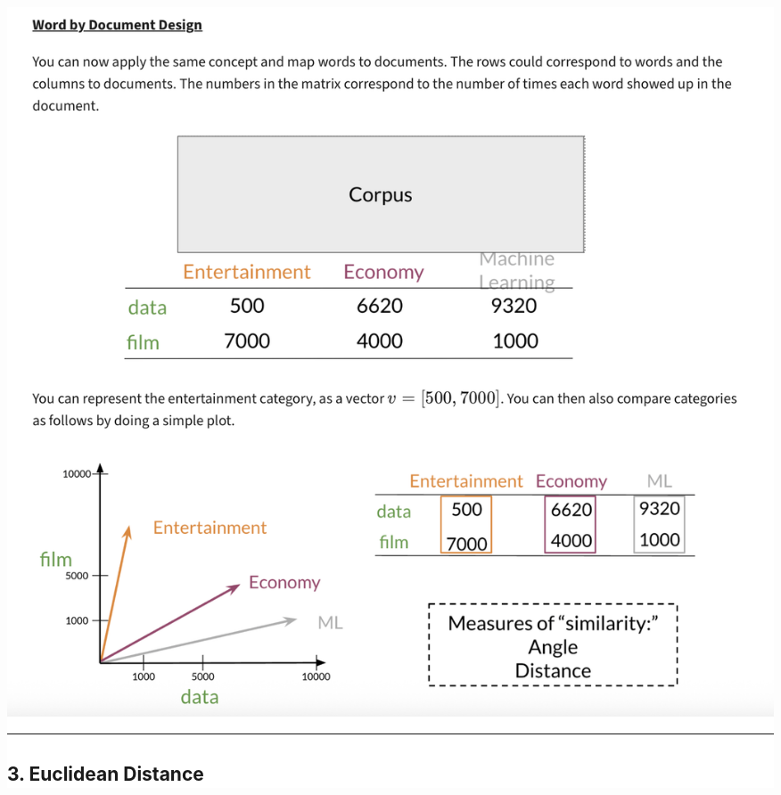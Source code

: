 ![Word by Word and Word by Doc.](images/week3_3_WordByWordAndWordByDoc.png)

---

## 3. Euclidean Distance
